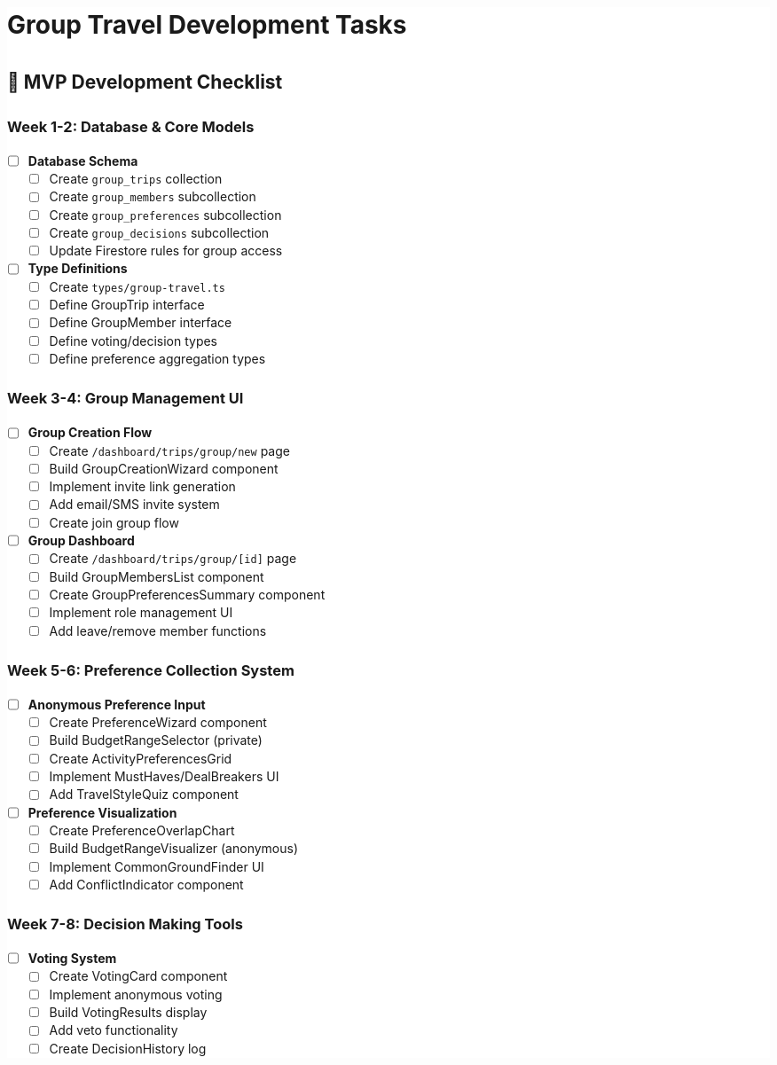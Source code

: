 # Group Travel Development Tasks

## 🎯 MVP Development Checklist

### Week 1-2: Database & Core Models
- [ ] **Database Schema**
  - [ ] Create `group_trips` collection
  - [ ] Create `group_members` subcollection
  - [ ] Create `group_preferences` subcollection
  - [ ] Create `group_decisions` subcollection
  - [ ] Update Firestore rules for group access

- [ ] **Type Definitions**
  - [ ] Create `types/group-travel.ts`
  - [ ] Define GroupTrip interface
  - [ ] Define GroupMember interface
  - [ ] Define voting/decision types
  - [ ] Define preference aggregation types

### Week 3-4: Group Management UI
- [ ] **Group Creation Flow**
  - [ ] Create `/dashboard/trips/group/new` page
  - [ ] Build GroupCreationWizard component
  - [ ] Implement invite link generation
  - [ ] Add email/SMS invite system
  - [ ] Create join group flow

- [ ] **Group Dashboard**
  - [ ] Create `/dashboard/trips/group/[id]` page
  - [ ] Build GroupMembersList component
  - [ ] Create GroupPreferencesSummary component
  - [ ] Implement role management UI
  - [ ] Add leave/remove member functions

### Week 5-6: Preference Collection System
- [ ] **Anonymous Preference Input**
  - [ ] Create PreferenceWizard component
  - [ ] Build BudgetRangeSelector (private)
  - [ ] Create ActivityPreferencesGrid
  - [ ] Implement MustHaves/DealBreakers UI
  - [ ] Add TravelStyleQuiz component

- [ ] **Preference Visualization**
  - [ ] Create PreferenceOverlapChart
  - [ ] Build BudgetRangeVisualizer (anonymous)
  - [ ] Implement CommonGroundFinder UI
  - [ ] Add ConflictIndicator component

### Week 7-8: Decision Making Tools
- [ ] **Voting System**
  - [ ] Create VotingCard component
  - [ ] Implement anonymous voting
  - [ ] Build VotingResults display
  - [ ] Add veto functionality
  - [ ] Create DecisionHistory log
